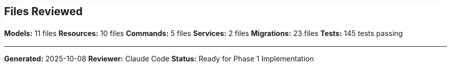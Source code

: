 
## Files Reviewed

**Models:** 11 files
**Resources:** 10 files
**Commands:** 5 files
**Services:** 2 files
**Migrations:** 23 files
**Tests:** 145 tests passing

---

**Generated:** 2025-10-08
**Reviewer:** Claude Code
**Status:** Ready for Phase 1 Implementation
